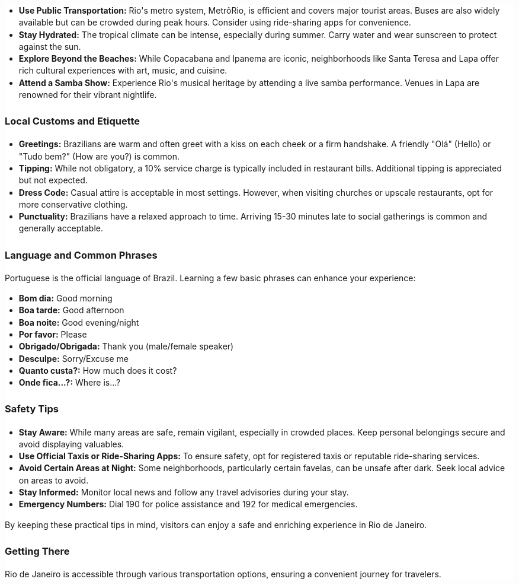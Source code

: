 *   **Use Public Transportation:** Rio's metro system, MetrôRio, is efficient and covers major tourist areas. Buses are also widely available but can be crowded during peak hours. Consider using ride-sharing apps for convenience.
*   **Stay Hydrated:** The tropical climate can be intense, especially during summer. Carry water and wear sunscreen to protect against the sun.
*   **Explore Beyond the Beaches:** While Copacabana and Ipanema are iconic, neighborhoods like Santa Teresa and Lapa offer rich cultural experiences with art, music, and cuisine.
*   **Attend a Samba Show:** Experience Rio's musical heritage by attending a live samba performance. Venues in Lapa are renowned for their vibrant nightlife.

### Local Customs and Etiquette

*   **Greetings:** Brazilians are warm and often greet with a kiss on each cheek or a firm handshake. A friendly "Olá" (Hello) or "Tudo bem?" (How are you?) is common.
*   **Tipping:** While not obligatory, a 10% service charge is typically included in restaurant bills. Additional tipping is appreciated but not expected.
*   **Dress Code:** Casual attire is acceptable in most settings. However, when visiting churches or upscale restaurants, opt for more conservative clothing.
*   **Punctuality:** Brazilians have a relaxed approach to time. Arriving 15-30 minutes late to social gatherings is common and generally acceptable.

### Language and Common Phrases

Portuguese is the official language of Brazil. Learning a few basic phrases can enhance your experience:

*   **Bom dia:** Good morning
*   **Boa tarde:** Good afternoon
*   **Boa noite:** Good evening/night
*   **Por favor:** Please
*   **Obrigado/Obrigada:** Thank you (male/female speaker)
*   **Desculpe:** Sorry/Excuse me
*   **Quanto custa?:** How much does it cost?
*   **Onde fica...?:** Where is...?

### Safety Tips

*   **Stay Aware:** While many areas are safe, remain vigilant, especially in crowded places. Keep personal belongings secure and avoid displaying valuables.
*   **Use Official Taxis or Ride-Sharing Apps:** To ensure safety, opt for registered taxis or reputable ride-sharing services.
*   **Avoid Certain Areas at Night:** Some neighborhoods, particularly certain favelas, can be unsafe after dark. Seek local advice on areas to avoid.
*   **Stay Informed:** Monitor local news and follow any travel advisories during your stay.
*   **Emergency Numbers:** Dial 190 for police assistance and 192 for medical emergencies.

By keeping these practical tips in mind, visitors can enjoy a safe and enriching experience in Rio de Janeiro.

### Getting There

Rio de Janeiro is accessible through various transportation options, ensuring a convenient journey for travelers.
